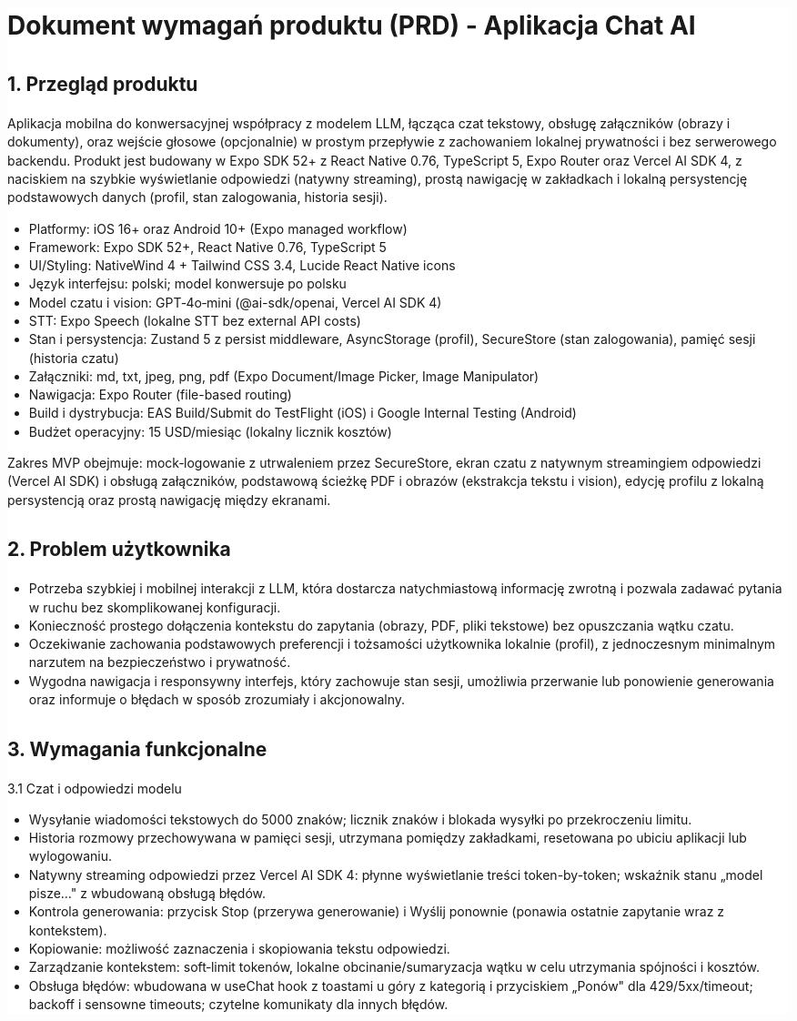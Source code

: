# Dokument wymagań produktu (PRD) - Aplikacja Chat AI

## 1. Przegląd produktu

Aplikacja mobilna do konwersacyjnej współpracy z modelem LLM, łącząca czat tekstowy, obsługę załączników (obrazy i dokumenty), oraz wejście głosowe (opcjonalnie) w prostym przepływie z zachowaniem lokalnej prywatności i bez serwerowego backendu. Produkt jest budowany w Expo SDK 52+ z React Native 0.76, TypeScript 5, Expo Router oraz Vercel AI SDK 4, z naciskiem na szybkie wyświetlanie odpowiedzi (natywny streaming), prostą nawigację w zakładkach i lokalną persystencję podstawowych danych (profil, stan zalogowania, historia sesji).

- Platformy: iOS 16+ oraz Android 10+ (Expo managed workflow)
- Framework: Expo SDK 52+, React Native 0.76, TypeScript 5
- UI/Styling: NativeWind 4 + Tailwind CSS 3.4, Lucide React Native icons
- Język interfejsu: polski; model konwersuje po polsku
- Model czatu i vision: GPT‑4o‑mini (@ai-sdk/openai, Vercel AI SDK 4)
- STT: Expo Speech (lokalne STT bez external API costs)
- Stan i persystencja: Zustand 5 z persist middleware, AsyncStorage (profil), SecureStore (stan zalogowania), pamięć sesji (historia czatu)
- Załączniki: md, txt, jpeg, png, pdf (Expo Document/Image Picker, Image Manipulator)
- Nawigacja: Expo Router (file-based routing)
- Build i dystrybucja: EAS Build/Submit do TestFlight (iOS) i Google Internal Testing (Android)
- Budżet operacyjny: 15 USD/miesiąc (lokalny licznik kosztów)

Zakres MVP obejmuje: mock‑logowanie z utrwaleniem przez SecureStore, ekran czatu z natywnym streamingiem odpowiedzi (Vercel AI SDK) i obsługą załączników, podstawową ścieżkę PDF i obrazów (ekstrakcja tekstu i vision), edycję profilu z lokalną persystencją oraz prostą nawigację między ekranami.

## 2. Problem użytkownika

- Potrzeba szybkiej i mobilnej interakcji z LLM, która dostarcza natychmiastową informację zwrotną i pozwala zadawać pytania w ruchu bez skomplikowanej konfiguracji.
- Konieczność prostego dołączenia kontekstu do zapytania (obrazy, PDF, pliki tekstowe) bez opuszczania wątku czatu.
- Oczekiwanie zachowania podstawowych preferencji i tożsamości użytkownika lokalnie (profil), z jednoczesnym minimalnym narzutem na bezpieczeństwo i prywatność.
- Wygodna nawigacja i responsywny interfejs, który zachowuje stan sesji, umożliwia przerwanie lub ponowienie generowania oraz informuje o błędach w sposób zrozumiały i akcjonowalny.

## 3. Wymagania funkcjonalne

3.1 Czat i odpowiedzi modelu

- Wysyłanie wiadomości tekstowych do 5000 znaków; licznik znaków i blokada wysyłki po przekroczeniu limitu.
- Historia rozmowy przechowywana w pamięci sesji, utrzymana pomiędzy zakładkami, resetowana po ubiciu aplikacji lub wylogowaniu.
- Natywny streaming odpowiedzi przez Vercel AI SDK 4: płynne wyświetlanie treści token-by-token; wskaźnik stanu „model pisze…" z wbudowaną obsługą błędów.
- Kontrola generowania: przycisk Stop (przerywa generowanie) i Wyślij ponownie (ponawia ostatnie zapytanie wraz z kontekstem).
- Kopiowanie: możliwość zaznaczenia i skopiowania tekstu odpowiedzi.
- Zarządzanie kontekstem: soft‑limit tokenów, lokalne obcinanie/sumaryzacja wątku w celu utrzymania spójności i kosztów.
- Obsługa błędów: wbudowana w useChat hook z toastami u góry z kategorią i przyciskiem „Ponów" dla 429/5xx/timeout; backoff i sensowne timeouts; czytelne komunikaty dla innych błędów.
